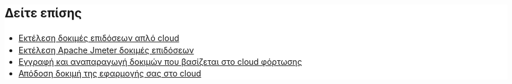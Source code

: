 ## <a name="see-also"></a>Δείτε επίσης

* [Εκτέλεση δοκιμές επιδόσεων απλό cloud](https://www.visualstudio.com/docs/test/performance-testing/getting-started/get-started-simple-cloud-load-test)
* [Εκτέλεση Apache Jmeter δοκιμές επιδόσεων](https://www.visualstudio.com/docs/test/performance-testing/getting-started/get-started-jmeter-test)
* [Εγγραφή και αναπαραγωγή δοκιμών που βασίζεται στο cloud φόρτωσης](https://www.visualstudio.com/docs/test/performance-testing/getting-started/record-and-replay-cloud-load-tests)
* [Απόδοση δοκιμή της εφαρμογής σας στο cloud](https://www.visualstudio.com/docs/test/performance-testing/getting-started/getting-started-with-performance-testing)
